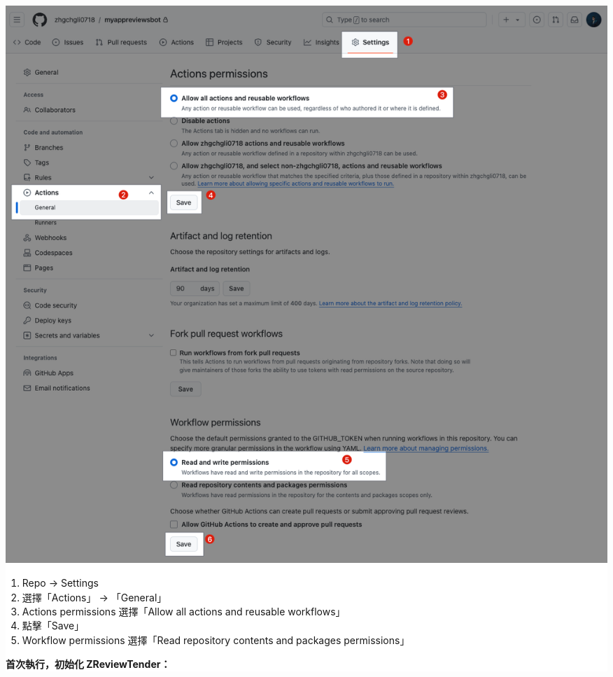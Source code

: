 ![](/assets/0095528cf875/1*VRYwO-rh8bjJQUoaDDa2rw.png)

1. Repo \-&gt; Settings
2. 選擇「Actions」 \-&gt; 「General」
3. Actions permissions 選擇「Allow all actions and reusable workflows」
4. 點擊「Save」
5. Workflow permissions 選擇「Read repository contents and packages permissions」


**首次執行，初始化 ZReviewTender：**

